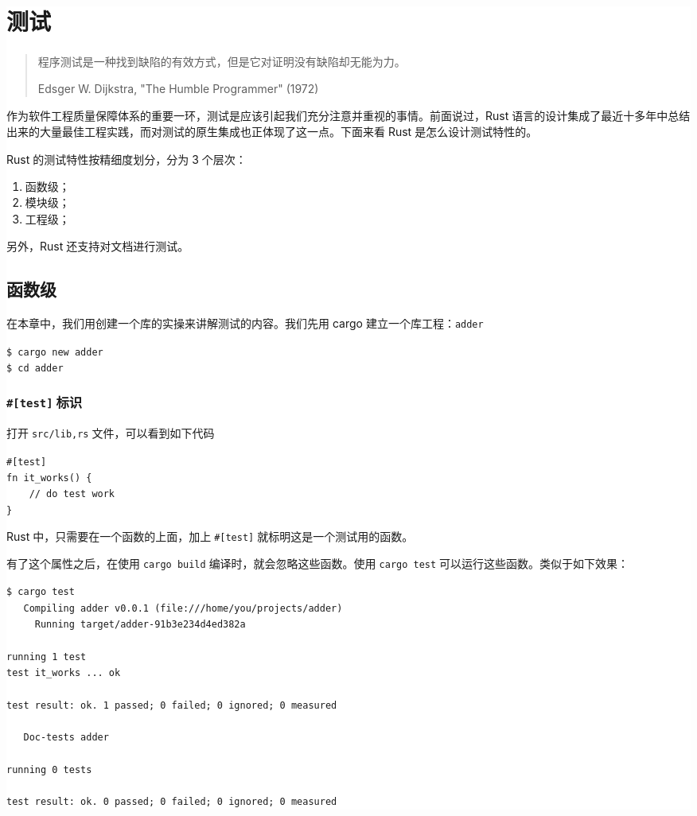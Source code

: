 # 测试

> 程序测试是一种找到缺陷的有效方式，但是它对证明没有缺陷却无能为力。 
>
>    Edsger W. Dijkstra, "The Humble Programmer" (1972)

作为软件工程质量保障体系的重要一环，测试是应该引起我们充分注意并重视的事情。前面说过，Rust 语言的设计集成了最近十多年中总结出来的大量最佳工程实践，而对测试的原生集成也正体现了这一点。下面来看 Rust 是怎么设计测试特性的。

Rust 的测试特性按精细度划分，分为 3 个层次：

1. 函数级；
2. 模块级；
3. 工程级；

另外，Rust 还支持对文档进行测试。

## 函数级

在本章中，我们用创建一个库的实操来讲解测试的内容。我们先用 cargo 建立一个库工程：`adder`

```
$ cargo new adder
$ cd adder
```

### `#[test]` 标识
打开 `src/lib,rs` 文件，可以看到如下代码

```
#[test]
fn it_works() {
    // do test work
}
```

Rust 中，只需要在一个函数的上面，加上 `#[test]` 就标明这是一个测试用的函数。

有了这个属性之后，在使用 `cargo build` 编译时，就会忽略这些函数。使用 `cargo test` 可以运行这些函数。类似于如下效果：

```
$ cargo test
   Compiling adder v0.0.1 (file:///home/you/projects/adder)
     Running target/adder-91b3e234d4ed382a

running 1 test
test it_works ... ok

test result: ok. 1 passed; 0 failed; 0 ignored; 0 measured

   Doc-tests adder

running 0 tests

test result: ok. 0 passed; 0 failed; 0 ignored; 0 measured
```
